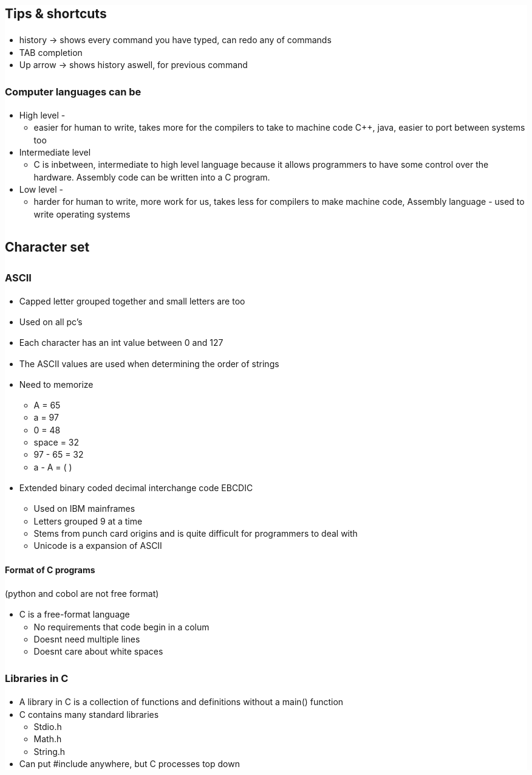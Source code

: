 ## Tips & shortcuts
* history -> shows every command you have typed, can redo any of commands
* TAB completion 
* Up arrow -> shows history aswell, for previous command

### Computer languages can be 
* High level - 
   * easier for human to write, takes more for the compilers to take to machine code C++, java, easier to port between systems too
* Intermediate level
   * C is inbetween, intermediate to high level language because it allows programmers to have some control over the hardware. Assembly code can be written into a C program.
* Low level - 
   * harder for human to write, more work for us, takes less for compilers to make machine code, Assembly language - used to write operating systems
 
## Character set




### ASCII
   * Capped letter grouped together and small letters are too
   * Used on all pc’s
   * Each character has an int value between 0 and 127
   * The ASCII values are used when determining the order of strings
   * Need to memorize 
      * A = 65
      * a = 97
      * 0 = 48
      * space = 32
      * 97 - 65 = 32
      * a - A = ( )  

* Extended binary coded decimal interchange code EBCDIC
   * Used on IBM mainframes
   * Letters grouped 9 at a time
   * Stems from punch card origins and is quite difficult for programmers to deal with 
   * Unicode is a expansion of ASCII
 
#### Format of C programs
(python and cobol are not free format)

* C is a free-format language
   * No requirements that code begin in a colum
   * Doesnt need multiple lines
   * Doesnt care about white spaces
 
### Libraries in C

* A library in C is a collection of functions and definitions without a main() function
* C contains many standard libraries
   * Stdio.h
   * Math.h
   * String.h
* Can put #include anywhere, but C processes top down
 